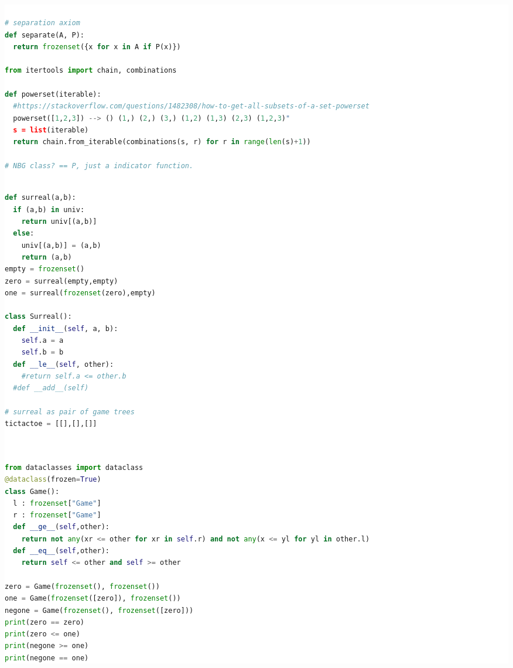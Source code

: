 ```python

# separation axiom
def separate(A, P):
  return frozenset({x for x in A if P(x)})

from itertools import chain, combinations

def powerset(iterable):
  #https://stackoverflow.com/questions/1482308/how-to-get-all-subsets-of-a-set-powerset
  powerset([1,2,3]) --> () (1,) (2,) (3,) (1,2) (1,3) (2,3) (1,2,3)"
  s = list(iterable)
  return chain.from_iterable(combinations(s, r) for r in range(len(s)+1))

# NBG class? == P, just a indicator function.
```

```python

def surreal(a,b):
  if (a,b) in univ:
    return univ[(a,b)]
  else:
    univ[(a,b)] = (a,b)
    return (a,b)
empty = frozenset()
zero = surreal(empty,empty)
one = surreal(frozenset(zero),empty)

class Surreal():
  def __init__(self, a, b):
    self.a = a
    self.b = b
  def __le__(self, other):
    #return self.a <= other.b
  #def __add__(self)

# surreal as pair of game trees
tictactoe = [[],[],[]]




```

```python
from dataclasses import dataclass
@dataclass(frozen=True)
class Game():
  l : frozenset["Game"]
  r : frozenset["Game"]
  def __ge__(self,other):
    return not any(xr <= other for xr in self.r) and not any(x <= yl for yl in other.l)
  def __eq__(self,other):
    return self <= other and self >= other

zero = Game(frozenset(), frozenset())
one = Game(frozenset([zero]), frozenset())
negone = Game(frozenset(), frozenset([zero]))
print(zero == zero)
print(zero <= one)
print(negone >= one)
print(negone == one)


```